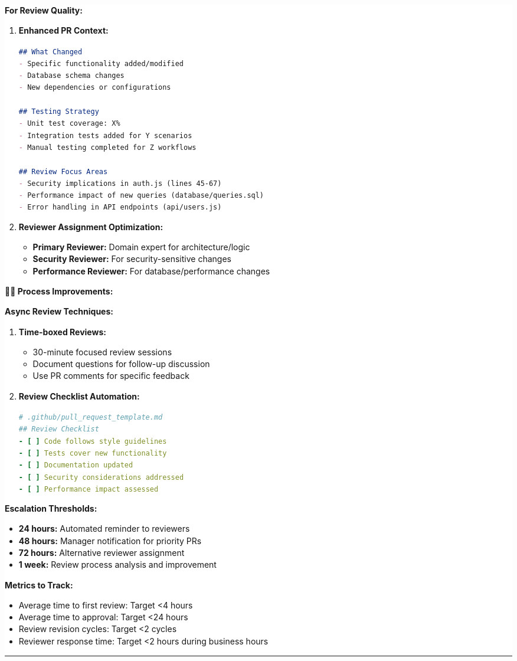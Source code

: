 **For Review Quality:**
1. **Enhanced PR Context:**
   ```markdown
   ## What Changed
   - Specific functionality added/modified
   - Database schema changes
   - New dependencies or configurations
   
   ## Testing Strategy
   - Unit test coverage: X%
   - Integration tests added for Y scenarios
   - Manual testing completed for Z workflows
   
   ## Review Focus Areas
   - Security implications in auth.js (lines 45-67)
   - Performance impact of new queries (database/queries.sql)
   - Error handling in API endpoints (api/users.js)
   ```

2. **Reviewer Assignment Optimization:**
   - **Primary Reviewer:** Domain expert for architecture/logic
   - **Security Reviewer:** For security-sensitive changes
   - **Performance Reviewer:** For database/performance changes

**🏃‍♂️ Process Improvements:**

**Async Review Techniques:**
1. **Time-boxed Reviews:**
   - 30-minute focused review sessions
   - Document questions for follow-up discussion
   - Use PR comments for specific feedback

2. **Review Checklist Automation:**
   ```yaml
   # .github/pull_request_template.md
   ## Review Checklist
   - [ ] Code follows style guidelines
   - [ ] Tests cover new functionality  
   - [ ] Documentation updated
   - [ ] Security considerations addressed
   - [ ] Performance impact assessed
   ```

**Escalation Thresholds:**
- **24 hours:** Automated reminder to reviewers
- **48 hours:** Manager notification for priority PRs
- **72 hours:** Alternative reviewer assignment
- **1 week:** Review process analysis and improvement

**Metrics to Track:**
- Average time to first review: Target <4 hours
- Average time to approval: Target <24 hours
- Review revision cycles: Target <2 cycles
- Reviewer response time: Target <2 hours during business hours

---